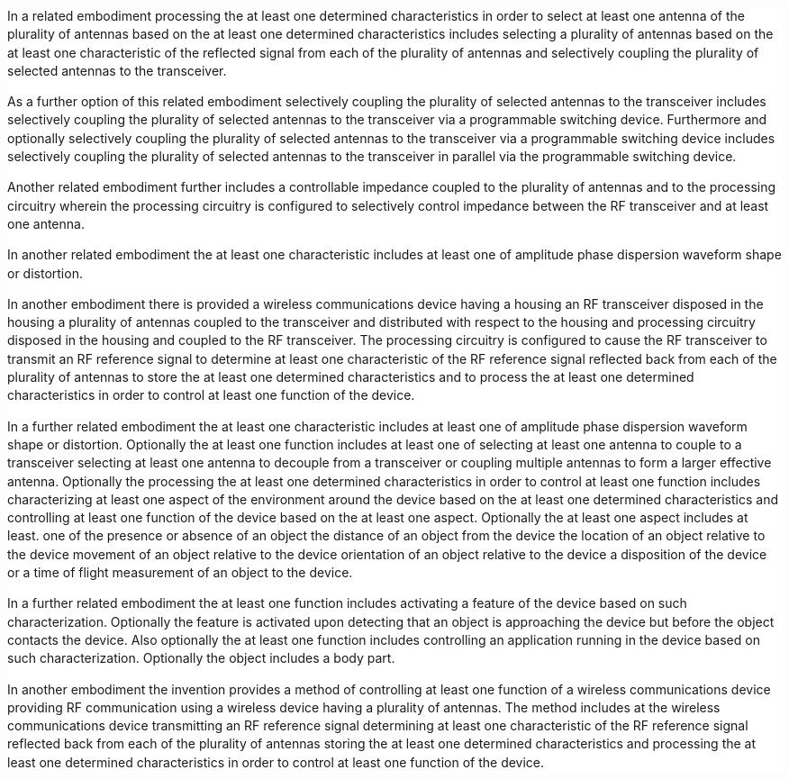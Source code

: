 In a related embodiment processing the at least one determined characteristics in order to select at least one antenna of the plurality of antennas based on the at least one determined characteristics includes selecting a plurality of antennas based on the at least one characteristic of the reflected signal from each of the plurality of antennas and selectively coupling the plurality of selected antennas to the transceiver.

As a further option of this related embodiment selectively coupling the plurality of selected antennas to the transceiver includes selectively coupling the plurality of selected antennas to the transceiver via a programmable switching device. Furthermore and optionally selectively coupling the plurality of selected antennas to the transceiver via a programmable switching device includes selectively coupling the plurality of selected antennas to the transceiver in parallel via the programmable switching device.

Another related embodiment further includes a controllable impedance coupled to the plurality of antennas and to the processing circuitry wherein the processing circuitry is configured to selectively control impedance between the RF transceiver and at least one antenna.

In another related embodiment the at least one characteristic includes at least one of amplitude phase dispersion waveform shape or distortion.

In another embodiment there is provided a wireless communications device having a housing an RF transceiver disposed in the housing a plurality of antennas coupled to the transceiver and distributed with respect to the housing and processing circuitry disposed in the housing and coupled to the RF transceiver. The processing circuitry is configured to cause the RF transceiver to transmit an RF reference signal to determine at least one characteristic of the RF reference signal reflected back from each of the plurality of antennas to store the at least one determined characteristics and to process the at least one determined characteristics in order to control at least one function of the device.

In a further related embodiment the at least one characteristic includes at least one of amplitude phase dispersion waveform shape or distortion. Optionally the at least one function includes at least one of selecting at least one antenna to couple to a transceiver selecting at least one antenna to decouple from a transceiver or coupling multiple antennas to form a larger effective antenna. Optionally the processing the at least one determined characteristics in order to control at least one function includes characterizing at least one aspect of the environment around the device based on the at least one determined characteristics and controlling at least one function of the device based on the at least one aspect. Optionally the at least one aspect includes at least. one of the presence or absence of an object the distance of an object from the device the location of an object relative to the device movement of an object relative to the device orientation of an object relative to the device a disposition of the device or a time of flight measurement of an object to the device.

In a further related embodiment the at least one function includes activating a feature of the device based on such characterization. Optionally the feature is activated upon detecting that an object is approaching the device but before the object contacts the device. Also optionally the at least one function includes controlling an application running in the device based on such characterization. Optionally the object includes a body part.

In another embodiment the invention provides a method of controlling at least one function of a wireless communications device providing RF communication using a wireless device having a plurality of antennas. The method includes at the wireless communications device transmitting an RF reference signal determining at least one characteristic of the RF reference signal reflected back from each of the plurality of antennas storing the at least one determined characteristics and processing the at least one determined characteristics in order to control at least one function of the device.
